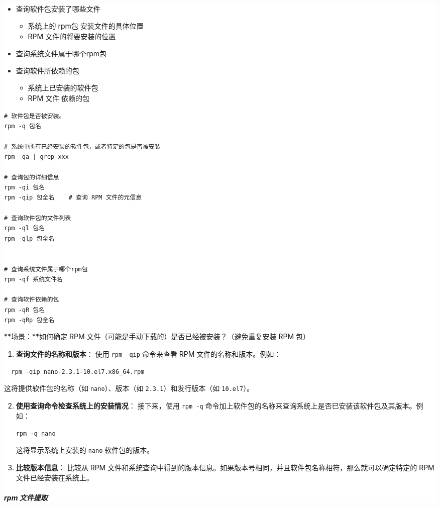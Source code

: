 - 查询软件包安装了哪些文件
  - 系统上的 rpm包 安装文件的具体位置
  - RPM 文件的将要安装的位置

- 查询系统文件属于哪个rpm包
- 查询软件所依赖的包
  - 系统上已安装的软件包
  - RPM 文件 依赖的包




```
# 软件包是否被安装。
rpm -q 包名

# 系统中所有已经安装的软件包，或者特定的包是否被安装
rpm -qa | grep xxx 

# 查询包的详细信息
rpm -qi 包名
rpm -qip 包全名    # 查询 RPM 文件的元信息

# 查询软件包的文件列表
rpm -ql 包名
rpm -qlp 包全名 


# 查询系统文件属于哪个rpm包
rpm -qf 系统文件名

# 查询软件依赖的包
rpm -qR 包名
rpm -qRp 包全名
```

**场景：**如何确定 RPM 文件（可能是手动下载的）是否已经被安装？（避免重复安装 RPM 包）

1. **查询文件的名称和版本**： 使用 `rpm -qip` 命令来查看 RPM 文件的名称和版本。例如：

 ```
   rpm -qip nano-2.3.1-10.el7.x86_64.rpm
```

   这将提供软件包的名称（如 `nano`）、版本（如 `2.3.1`）和发行版本（如 `10.el7`）。

2. **使用查询命令检查系统上的安装情况**： 接下来，使用 `rpm -q` 命令加上软件包的名称来查询系统上是否已安装该软件包及其版本。例如：

   ```
   rpm -q nano
   ```

   这将显示系统上安装的 `nano` 软件包的版本。

3. **比较版本信息**： 比较从 RPM 文件和系统查询中得到的版本信息。如果版本号相同，并且软件包名称相符，那么就可以确定特定的 RPM 文件已经安装在系统上。


##### rpm 文件提取
